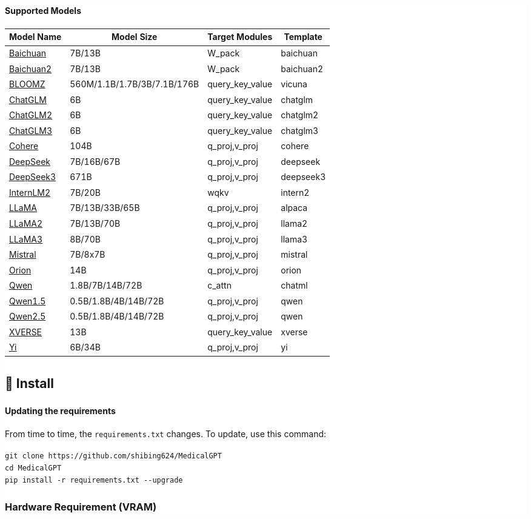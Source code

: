 
#### Supported Models


| Model Name                                                           | Model Size                  | Target Modules  | Template  |
|----------------------------------------------------------------------|-----------------------------|-----------------|-----------|
| [Baichuan](https://github.com/baichuan-inc/baichuan-13B)             | 7B/13B                      | W_pack          | baichuan  |
| [Baichuan2](https://github.com/baichuan-inc/Baichuan2)               | 7B/13B                      | W_pack          | baichuan2 |
| [BLOOMZ](https://huggingface.co/bigscience/bloomz)                   | 560M/1.1B/1.7B/3B/7.1B/176B | query_key_value | vicuna    |
| [ChatGLM](https://github.com/THUDM/ChatGLM-6B)                       | 6B                          | query_key_value | chatglm   |
| [ChatGLM2](https://github.com/THUDM/ChatGLM2-6B)                     | 6B                          | query_key_value | chatglm2  |
| [ChatGLM3](https://github.com/THUDM/ChatGLM3)                        | 6B                          | query_key_value | chatglm3  |
| [Cohere](https://huggingface.co/CohereForAI/c4ai-command-r-plus)     | 104B                        | q_proj,v_proj   | cohere    |
| [DeepSeek](https://github.com/deepseek-ai/DeepSeek-LLM)              | 7B/16B/67B                  | q_proj,v_proj   | deepseek  |
| [DeepSeek3](https://github.com/deepseek-ai/DeepSeek-V3)              | 671B                         | q_proj,v_proj   | deepseek3 |
| [InternLM2](https://github.com/InternLM/InternLM)                    | 7B/20B                      | wqkv            | intern2   |
| [LLaMA](https://github.com/facebookresearch/llama)                   | 7B/13B/33B/65B              | q_proj,v_proj   | alpaca    |
| [LLaMA2](https://huggingface.co/meta-llama)                          | 7B/13B/70B                  | q_proj,v_proj   | llama2    |
| [LLaMA3](https://huggingface.co/meta-llama)                          | 8B/70B                      | q_proj,v_proj   | llama3    |
| [Mistral](https://huggingface.co/mistralai/Mistral-7B-Instruct-v0.1) | 7B/8x7B                     | q_proj,v_proj   | mistral   |
| [Orion](https://github.com/OrionStarAI/Orion)                        | 14B                         | q_proj,v_proj   | orion     |
| [Qwen](https://github.com/QwenLM/Qwen)                               | 1.8B/7B/14B/72B             | c_attn          | chatml    |
| [Qwen1.5](https://github.com/QwenLM/Qwen1.5)                         | 0.5B/1.8B/4B/14B/72B        | q_proj,v_proj   | qwen      |
| [Qwen2.5](https://github.com/QwenLM/Qwen2.5)                         | 0.5B/1.8B/4B/14B/72B        | q_proj,v_proj   | qwen      |
| [XVERSE](https://github.com/xverse-ai/XVERSE-13B)                    | 13B                         | query_key_value | xverse    |
| [Yi](https://github.com/01-ai/Yi)                                    | 6B/34B                      | q_proj,v_proj   | yi        |


## 💾 Install
#### Updating the requirements
From time to time, the `requirements.txt` changes. To update, use this command:

```markdown
git clone https://github.com/shibing624/MedicalGPT
cd MedicalGPT
pip install -r requirements.txt --upgrade
```

### Hardware Requirement (VRAM)
